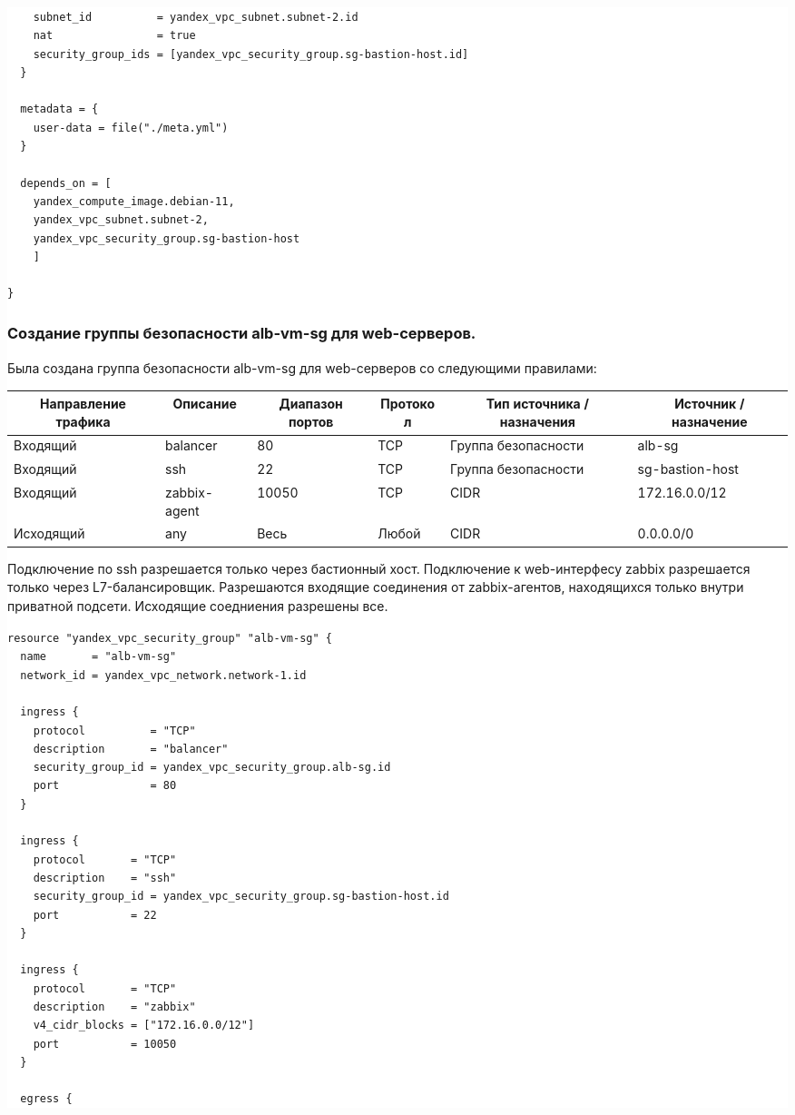 ```
    subnet_id          = yandex_vpc_subnet.subnet-2.id
    nat                = true
    security_group_ids = [yandex_vpc_security_group.sg-bastion-host.id]
  }

  metadata = {
    user-data = file("./meta.yml")
  }
  
  depends_on = [
    yandex_compute_image.debian-11,
    yandex_vpc_subnet.subnet-2,
    yandex_vpc_security_group.sg-bastion-host
    ]

}

```

### Создание группы безопасности alb-vm-sg для web-серверов.

Была создана группа безопасности alb-vm-sg для web-серверов со следующими правилами:

| Направление трафика | Описание     | Диапазон портов | Протокол | Тип источника / назначения       | Источник / назначение |
|---------------------|--------------|-----------------|----------|----------------------------------|-----------------------|
| Входящий            | balancer     | 80              | TCP      | Группа безопасности              | alb-sg                |
| Входящий            | ssh          | 22              | TCP      | Группа безопасности              | sg-bastion-host       |
| Входящий            | zabbix-agent | 10050           | TCP      | CIDR                             | 172.16.0.0/12         |
| Исходящий           | any          | Весь            | Любой    | CIDR                             | 0.0.0.0/0             |

Подключение по ssh разрешается только через бастионный хост. Подключение к web-интерфесу zabbix разрешается только через L7-балансировщик. Разрешаются входящие соединения от zabbix-агентов, находящихся только внутри приватной подсети. Исходящие соедниения разрешены все.

```
resource "yandex_vpc_security_group" "alb-vm-sg" {
  name       = "alb-vm-sg"
  network_id = yandex_vpc_network.network-1.id

  ingress {
    protocol          = "TCP"
    description       = "balancer"
    security_group_id = yandex_vpc_security_group.alb-sg.id
    port              = 80
  }

  ingress {
    protocol       = "TCP"
    description    = "ssh"
    security_group_id = yandex_vpc_security_group.sg-bastion-host.id
    port           = 22
  }

  ingress {
    protocol       = "TCP"
    description    = "zabbix"
    v4_cidr_blocks = ["172.16.0.0/12"]
    port           = 10050
  }

  egress {
```